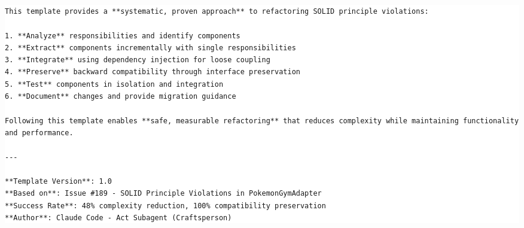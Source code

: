 ```
This template provides a **systematic, proven approach** to refactoring SOLID principle violations:

1. **Analyze** responsibilities and identify components
2. **Extract** components incrementally with single responsibilities  
3. **Integrate** using dependency injection for loose coupling
4. **Preserve** backward compatibility through interface preservation
5. **Test** components in isolation and integration
6. **Document** changes and provide migration guidance

Following this template enables **safe, measurable refactoring** that reduces complexity while maintaining functionality and performance.

---

**Template Version**: 1.0  
**Based on**: Issue #189 - SOLID Principle Violations in PokemonGymAdapter  
**Success Rate**: 48% complexity reduction, 100% compatibility preservation
**Author**: Claude Code - Act Subagent (Craftsperson)